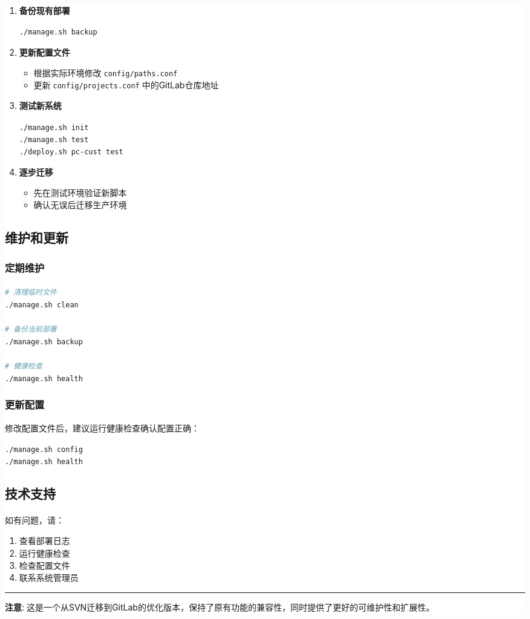 1. **备份现有部署**
   ```bash
   ./manage.sh backup
   ```

2. **更新配置文件**
   - 根据实际环境修改 `config/paths.conf`
   - 更新 `config/projects.conf` 中的GitLab仓库地址

3. **测试新系统**
   ```bash
   ./manage.sh init
   ./manage.sh test
   ./deploy.sh pc-cust test
   ```

4. **逐步迁移**
   - 先在测试环境验证新脚本
   - 确认无误后迁移生产环境

## 维护和更新

### 定期维护

```bash
# 清理临时文件
./manage.sh clean

# 备份当前部署
./manage.sh backup

# 健康检查
./manage.sh health
```

### 更新配置

修改配置文件后，建议运行健康检查确认配置正确：

```bash
./manage.sh config
./manage.sh health
```

## 技术支持

如有问题，请：

1. 查看部署日志
2. 运行健康检查
3. 检查配置文件
4. 联系系统管理员

---

**注意**: 这是一个从SVN迁移到GitLab的优化版本，保持了原有功能的兼容性，同时提供了更好的可维护性和扩展性。
